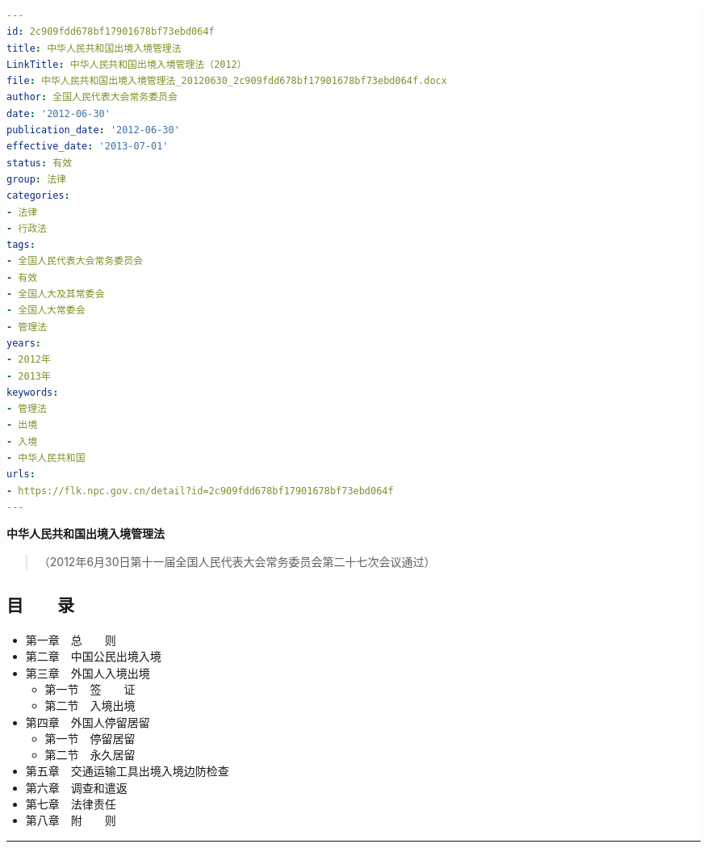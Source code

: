 ```yaml
---
id: 2c909fdd678bf17901678bf73ebd064f
title: 中华人民共和国出境入境管理法
LinkTitle: 中华人民共和国出境入境管理法（2012）
file: 中华人民共和国出境入境管理法_20120630_2c909fdd678bf17901678bf73ebd064f.docx
author: 全国人民代表大会常务委员会
date: '2012-06-30'
publication_date: '2012-06-30'
effective_date: '2013-07-01'
status: 有效
group: 法律
categories:
- 法律
- 行政法
tags:
- 全国人民代表大会常务委员会
- 有效
- 全国人大及其常委会
- 全国人大常委会
- 管理法
years:
- 2012年
- 2013年
keywords:
- 管理法
- 出境
- 入境
- 中华人民共和国
urls:
- https://flk.npc.gov.cn/detail?id=2c909fdd678bf17901678bf73ebd064f
---
```


**中华人民共和国出境入境管理法**

> （2012年6月30日第十一届全国人民代表大会常务委员会第二十七次会议通过）

## 目　　录

- 第一章　总　　则
- 第二章　中国公民出境入境
- 第三章　外国人入境出境
  - 第一节　签　　证
  - 第二节　入境出境
- 第四章　外国人停留居留
  - 第一节　停留居留
  - 第二节　永久居留
- 第五章　交通运输工具出境入境边防检查
- 第六章　调查和遣返
- 第七章　法律责任
- 第八章　附　　则

---